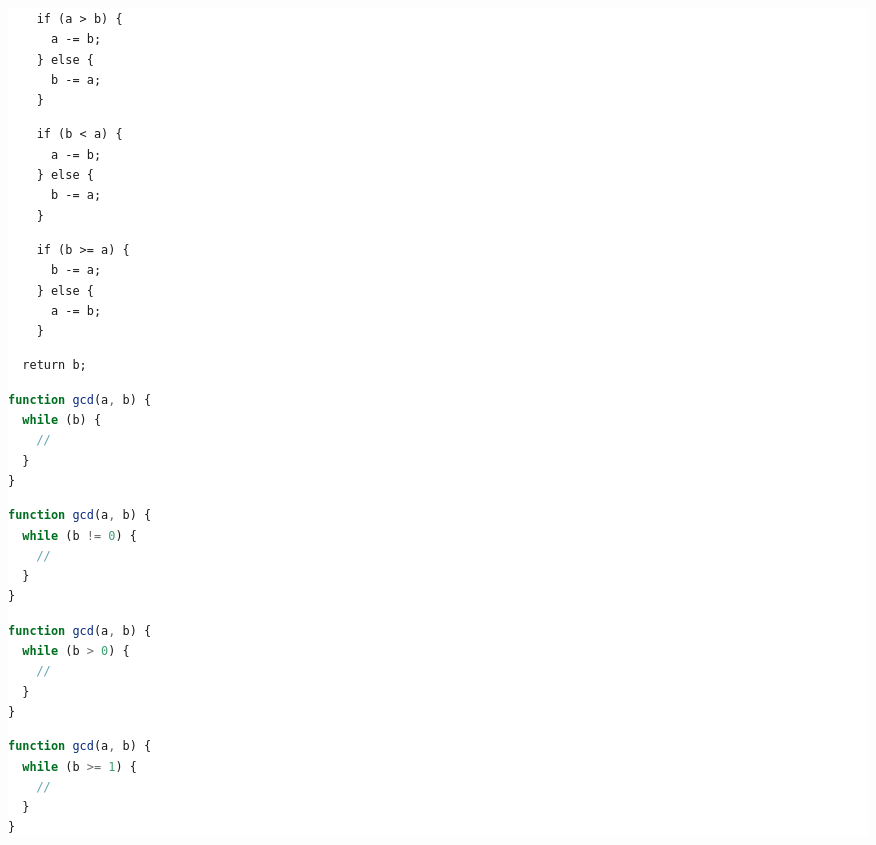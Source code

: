 ```transformation
    if (a > b) {
      a -= b;
    } else {
      b -= a;
    }
```

```transformation
    if (b < a) {
      a -= b;
    } else {
      b -= a;
    }
```

```transformation
    if (b >= a) {
      b -= a;
    } else {
      a -= b;
    }
```

```final

```

```final
  return b;
```

```js
function gcd(a, b) {
  while (b) {
    //
  }
}
```

```js
function gcd(a, b) {
  while (b != 0) {
    //
  }
}
```

```js
function gcd(a, b) {
  while (b > 0) {
    //
  }
}
```

```js
function gcd(a, b) {
  while (b >= 1) {
    //
  }
}
```
